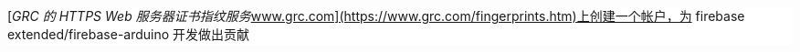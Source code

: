 [*GRC 的 HTTPS Web 服务器证书指纹服务*www.grc.com](https://www.grc.com/fingerprints.htm)上创建一个帐户，为 firebase extended/firebase-arduino 开发做出贡献